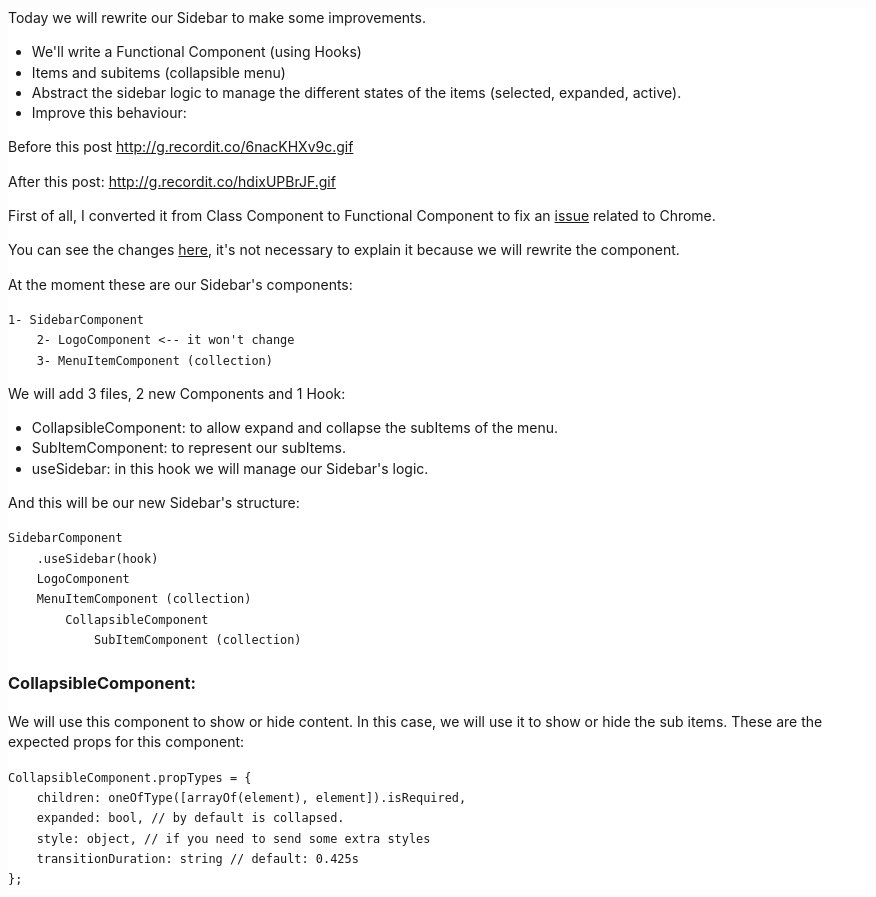 Today we will rewrite our Sidebar to make some improvements.

-   We'll write a Functional Component (using Hooks)
-   Items and subitems (collapsible menu)
-   Abstract the sidebar logic to manage the different states of the items (selected, expanded, active).
-   Improve this behaviour:

Before this post
http://g.recordit.co/6nacKHXv9c.gif

After this post:
http://g.recordit.co/hdixUPBrJF.gif

First of all, I converted it from Class Component to Functional Component to fix an [issue](https://github.com/llorentegerman/react-admin-dashboard/issues/8) related to Chrome.

You can see the changes [here](https://github.com/llorentegerman/react-admin-dashboard/commit/1c776171c54bdb9c9a6bd450e22e40bc62b74e10), it's not necessary to explain it because we will rewrite the component.

At the moment these are our Sidebar's components:

```
1- SidebarComponent
    2- LogoComponent <-- it won't change
    3- MenuItemComponent (collection)
```

We will add 3 files, 2 new Components and 1 Hook:

-   CollapsibleComponent: to allow expand and collapse the subItems of the menu.
-   SubItemComponent: to represent our subItems.
-   useSidebar: in this hook we will manage our Sidebar's logic.

And this will be our new Sidebar's structure:

```
SidebarComponent
    .useSidebar(hook)
    LogoComponent
    MenuItemComponent (collection)
        CollapsibleComponent
            SubItemComponent (collection)
```

### CollapsibleComponent:

We will use this component to show or hide content. In this case, we will use it to show or hide the sub items.
These are the expected props for this component:

```
CollapsibleComponent.propTypes = {
    children: oneOfType([arrayOf(element), element]).isRequired,
    expanded: bool, // by default is collapsed.
    style: object, // if you need to send some extra styles
    transitionDuration: string // default: 0.425s
};
```
